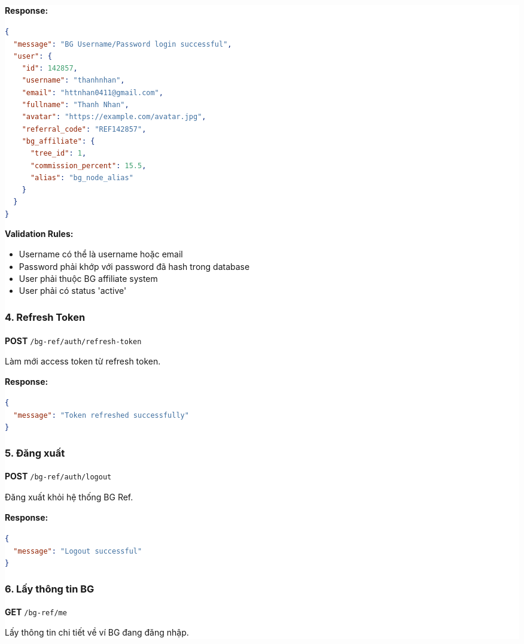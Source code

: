 **Response:**
```json
{
  "message": "BG Username/Password login successful",
  "user": {
    "id": 142857,
    "username": "thanhnhan",
    "email": "httnhan0411@gmail.com",
    "fullname": "Thanh Nhan",
    "avatar": "https://example.com/avatar.jpg",
    "referral_code": "REF142857",
    "bg_affiliate": {
      "tree_id": 1,
      "commission_percent": 15.5,
      "alias": "bg_node_alias"
    }
  }
}
```

**Validation Rules:**
- Username có thể là username hoặc email
- Password phải khớp với password đã hash trong database
- User phải thuộc BG affiliate system
- User phải có status 'active'

### 4. Refresh Token
**POST** `/bg-ref/auth/refresh-token`

Làm mới access token từ refresh token.

**Response:**
```json
{
  "message": "Token refreshed successfully"
}
```

### 5. Đăng xuất
**POST** `/bg-ref/auth/logout`

Đăng xuất khỏi hệ thống BG Ref.

**Response:**
```json
{
  "message": "Logout successful"
}
```

### 6. Lấy thông tin BG
**GET** `/bg-ref/me`

Lấy thông tin chi tiết về ví BG đang đăng nhập.
